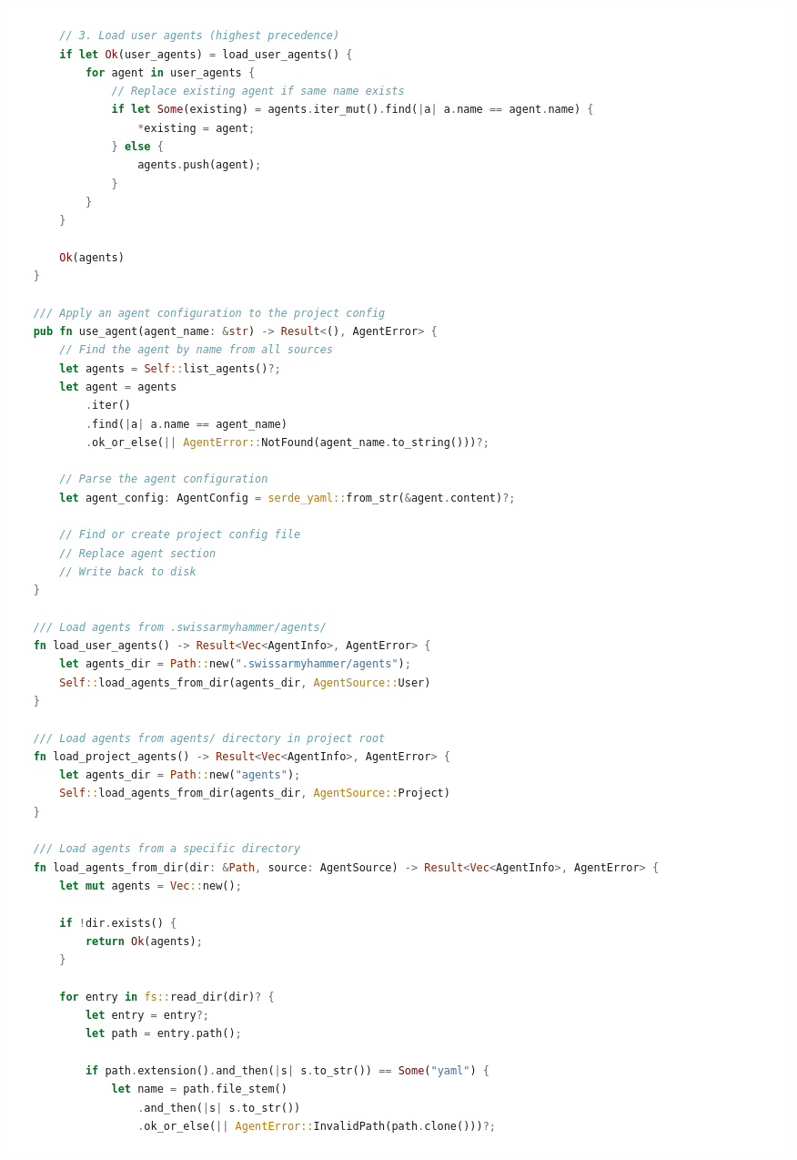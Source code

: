 ```rust
        
        // 3. Load user agents (highest precedence)
        if let Ok(user_agents) = load_user_agents() {
            for agent in user_agents {
                // Replace existing agent if same name exists
                if let Some(existing) = agents.iter_mut().find(|a| a.name == agent.name) {
                    *existing = agent;
                } else {
                    agents.push(agent);
                }
            }
        }
        
        Ok(agents)
    }
    
    /// Apply an agent configuration to the project config
    pub fn use_agent(agent_name: &str) -> Result<(), AgentError> {
        // Find the agent by name from all sources
        let agents = Self::list_agents()?;
        let agent = agents
            .iter()
            .find(|a| a.name == agent_name)
            .ok_or_else(|| AgentError::NotFound(agent_name.to_string()))?;
        
        // Parse the agent configuration
        let agent_config: AgentConfig = serde_yaml::from_str(&agent.content)?;
        
        // Find or create project config file
        // Replace agent section
        // Write back to disk
    }
    
    /// Load agents from .swissarmyhammer/agents/
    fn load_user_agents() -> Result<Vec<AgentInfo>, AgentError> {
        let agents_dir = Path::new(".swissarmyhammer/agents");
        Self::load_agents_from_dir(agents_dir, AgentSource::User)
    }
    
    /// Load agents from agents/ directory in project root
    fn load_project_agents() -> Result<Vec<AgentInfo>, AgentError> {
        let agents_dir = Path::new("agents");
        Self::load_agents_from_dir(agents_dir, AgentSource::Project)
    }
    
    /// Load agents from a specific directory
    fn load_agents_from_dir(dir: &Path, source: AgentSource) -> Result<Vec<AgentInfo>, AgentError> {
        let mut agents = Vec::new();
        
        if !dir.exists() {
            return Ok(agents);
        }
        
        for entry in fs::read_dir(dir)? {
            let entry = entry?;
            let path = entry.path();
            
            if path.extension().and_then(|s| s.to_str()) == Some("yaml") {
                let name = path.file_stem()
                    .and_then(|s| s.to_str())
                    .ok_or_else(|| AgentError::InvalidPath(path.clone()))?;
                
```